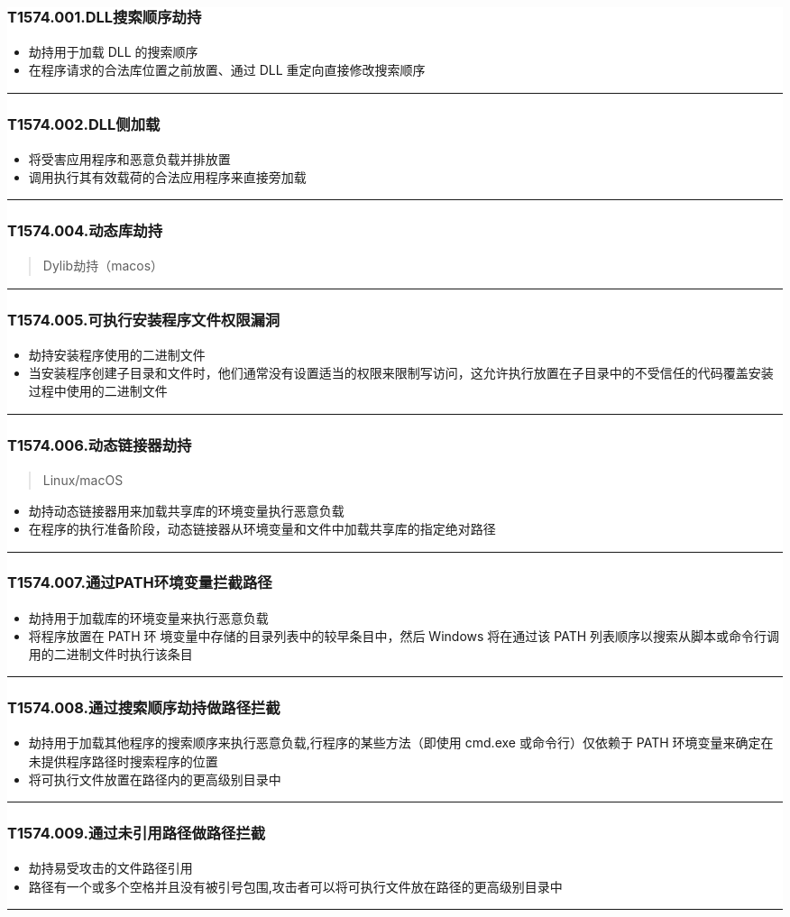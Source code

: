 ### T1574.001.DLL搜索顺序劫持

- 劫持用于加载 DLL 的搜索顺序
- 在程序请求的合法库位置之前放置、通过 DLL 重定向直接修改搜索顺序

---

### T1574.002.DLL侧加载

- 将受害应用程序和恶意负载并排放置
- 调用执行其有效载荷的合法应用程序来直接旁加载

---

### T1574.004.动态库劫持

> Dylib劫持（macos）

---

### T1574.005.可执行安装程序文件权限漏洞

- 劫持安装程序使用的二进制文件
- 当安装程序创建子目录和文件时，他们通常没有设置适当的权限来限制写访问，这允许执行放置在子目录中的不受信任的代码覆盖安装过程中使用的二进制文件

---

### T1574.006.动态链接器劫持

> Linux/macOS

- 劫持动态链接器用来加载共享库的环境变量执行恶意负载
- 在程序的执行准备阶段，动态链接器从环境变量和文件中加载共享库的指定绝对路径

---

### T1574.007.通过PATH环境变量拦截路径

- 劫持用于加载库的环境变量来执行恶意负载
- 将程序放置在 PATH 环 境变量中存储的目录列表中的较早条目中，然后 Windows 将在通过该 PATH 列表顺序以搜索从脚本或命令行调用的二进制文件时执行该条目


---

### T1574.008.通过搜索顺序劫持做路径拦截

- 劫持用于加载其他程序的搜索顺序来执行恶意负载,行程序的某些方法（即使用 cmd.exe 或命令行）仅依赖于 PATH 环境变量来确定在未提供程序路径时搜索程序的位置
- 将可执行文件放置在路径内的更高级别目录中

---

### T1574.009.通过未引用路径做路径拦截

- 劫持易受攻击的文件路径引用
- 路径有一个或多个空格并且没有被引号包围,攻击者可以将可执行文件放在路径的更高级别目录中

---